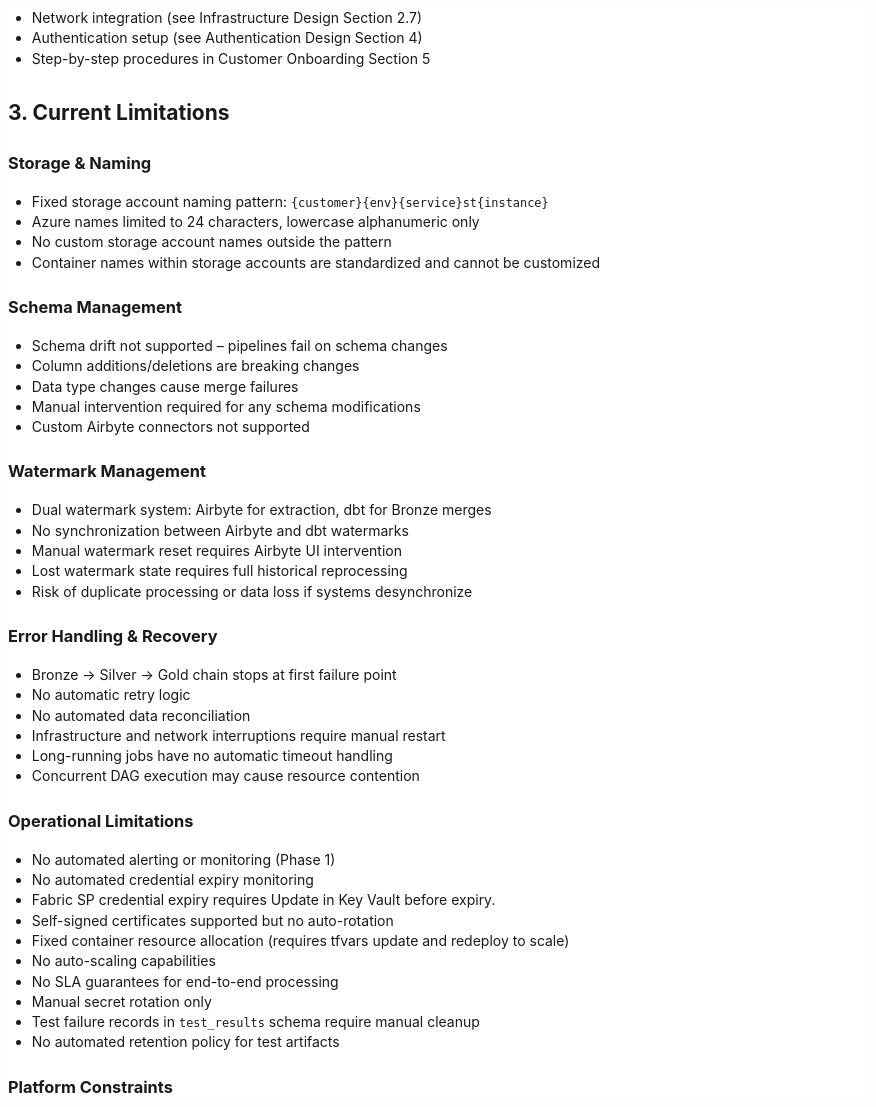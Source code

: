 - Network integration (see Infrastructure Design Section 2.7)  
- Authentication setup (see Authentication Design Section 4\)  
- Step-by-step procedures in Customer Onboarding Section 5

## **3\. Current Limitations**

### **Storage & Naming**

- Fixed storage account naming pattern: `{customer}{env}{service}st{instance}`  
- Azure names limited to 24 characters, lowercase alphanumeric only  
- No custom storage account names outside the pattern  
- Container names within storage accounts are standardized and cannot be customized

### **Schema Management**

- Schema drift not supported – pipelines fail on schema changes  
- Column additions/deletions are breaking changes  
- Data type changes cause merge failures  
- Manual intervention required for any schema modifications  
- Custom Airbyte connectors not supported

### **Watermark Management**

- Dual watermark system: Airbyte for extraction, dbt for Bronze merges  
- No synchronization between Airbyte and dbt watermarks  
- Manual watermark reset requires Airbyte UI intervention  
- Lost watermark state requires full historical reprocessing  
- Risk of duplicate processing or data loss if systems desynchronize

### **Error Handling & Recovery**

- Bronze → Silver → Gold chain stops at first failure point  
- No automatic retry logic  
- No automated data reconciliation  
- Infrastructure and network interruptions require manual restart  
- Long-running jobs have no automatic timeout handling  
- Concurrent DAG execution may cause resource contention

### **Operational Limitations**

- No automated alerting or monitoring (Phase 1\)  
- No automated credential expiry monitoring  
- Fabric SP credential expiry requires Update in Key Vault before expiry.   
- Self-signed certificates supported but no auto-rotation  
- Fixed container resource allocation (requires tfvars update and redeploy to scale)  
- No auto-scaling capabilities  
- No SLA guarantees for end-to-end processing  
- Manual secret rotation only  
- Test failure records in `test_results` schema require manual cleanup  
- No automated retention policy for test artifacts

### **Platform Constraints**

